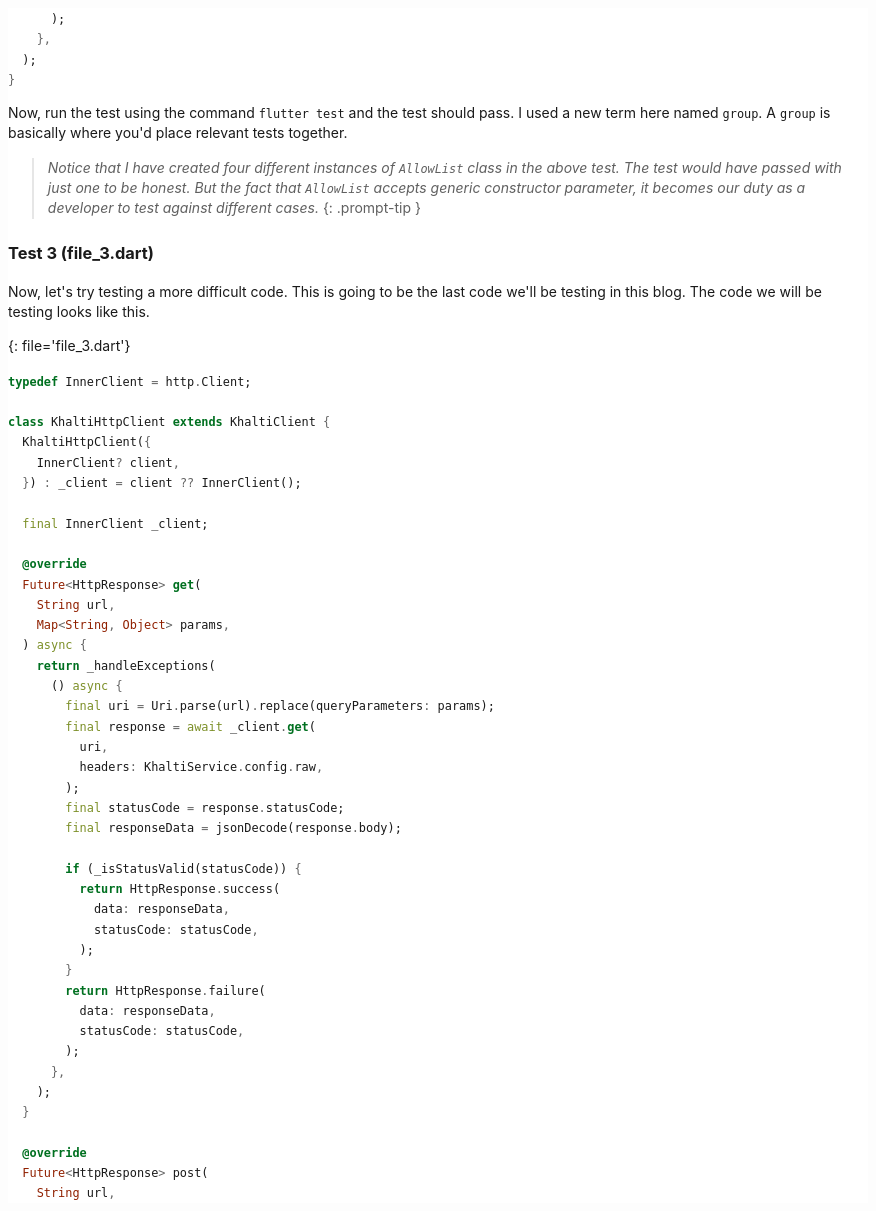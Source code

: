 ```dart
      );
    },
  );
}
```

Now, run the test using the command `flutter test` and the test should pass.
I used a new term here named `group`. A `group` is basically where you'd place relevant tests together.

> _Notice that I have created four different instances of `AllowList` class in the above test. The test would have passed with just one to be honest. But the fact that `AllowList` accepts generic constructor parameter, it becomes our duty as a developer to test against different cases._
{: .prompt-tip }

### Test 3 (file_3.dart)

Now, let's try testing a more difficult code. This is going to be the last code we'll be testing in this blog.
The code we will be testing looks like this.

{: file='file_3.dart'}

```dart
typedef InnerClient = http.Client;

class KhaltiHttpClient extends KhaltiClient {
  KhaltiHttpClient({
    InnerClient? client,
  }) : _client = client ?? InnerClient();

  final InnerClient _client;

  @override
  Future<HttpResponse> get(
    String url,
    Map<String, Object> params,
  ) async {
    return _handleExceptions(
      () async {
        final uri = Uri.parse(url).replace(queryParameters: params);
        final response = await _client.get(
          uri,
          headers: KhaltiService.config.raw,
        );
        final statusCode = response.statusCode;
        final responseData = jsonDecode(response.body);

        if (_isStatusValid(statusCode)) {
          return HttpResponse.success(
            data: responseData,
            statusCode: statusCode,
          );
        }
        return HttpResponse.failure(
          data: responseData,
          statusCode: statusCode,
        );
      },
    );
  }

  @override
  Future<HttpResponse> post(
    String url,
```